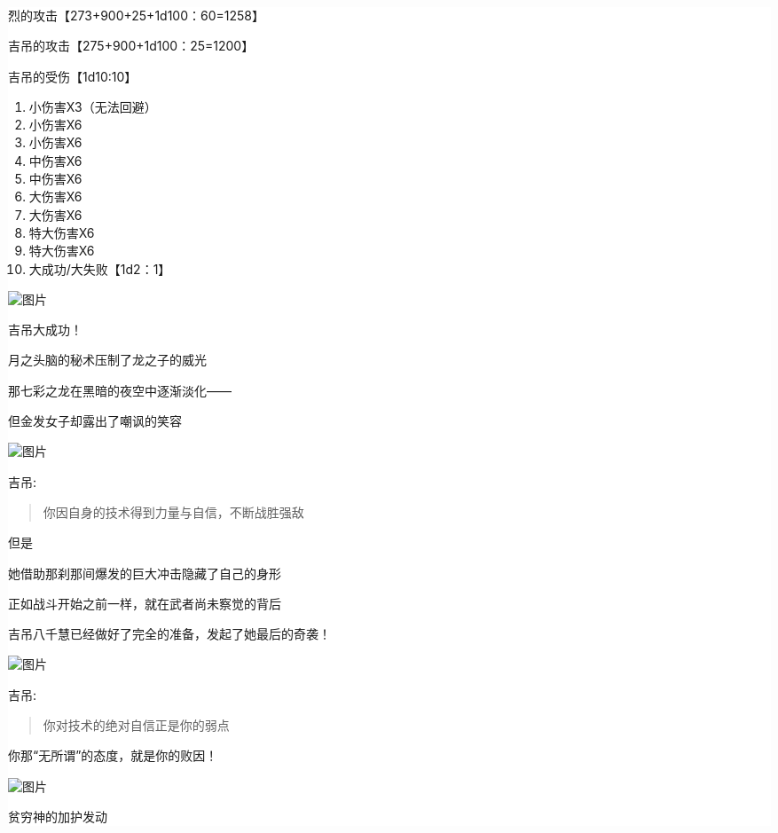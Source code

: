 烈的攻击【273+900+25+1d100：60=1258】

吉吊的攻击【275+900+1d100：25=1200】



吉吊的受伤【1d10:10】

1. 小伤害X3（无法回避）
2. 小伤害X6
3. 小伤害X6
4. 中伤害X6
5. 中伤害X6
6. 大伤害X6
7. 大伤害X6
8. 特大伤害X6
9. 特大伤害X6
10. 大成功/大失败【1d2：1】

![图片](http://tiebapic.baidu.com/forum/w%3D580/sign=5f0e1bad9ab1cb133e693c1bed5556da/1b8e6a061d950a7b69ae3e861dd162d9f3d3c95b.jpg)

吉吊大成功！



月之头脑的秘术压制了龙之子的威光

那七彩之龙在黑暗的夜空中逐渐淡化——

但金发女子却露出了嘲讽的笑容

![图片](http://tiebapic.baidu.com/forum/w%3D580/sign=6bfaf66e9001a18bf0eb1247ae2e0761/dbd290eef01f3a29cddba58c8e25bc315d607ce3.jpg)

吉吊:
> 你因自身的技术得到力量与自信，不断战胜强敌

但是



她借助那刹那间爆发的巨大冲击隐藏了自己的身形

正如战斗开始之前一样，就在武者尚未察觉的背后

吉吊八千慧已经做好了完全的准备，发起了她最后的奇袭！

![图片](http://tiebapic.baidu.com/forum/w%3D580/sign=70f68e9d61094b36db921be593cd7c00/fce2074f78f0f736ee983c431d55b319eac41397.jpg)

吉吊:
> 你对技术的绝对自信正是你的弱点

你那“无所谓”的态度，就是你的败因！





![图片](http://tiebapic.baidu.com/forum/w%3D580/sign=d1a48e78a9096b6381195e583c328733/9a97768b4710b912131ebfa9d4fdfc0393452214.jpg)

贫穷神的加护发动


